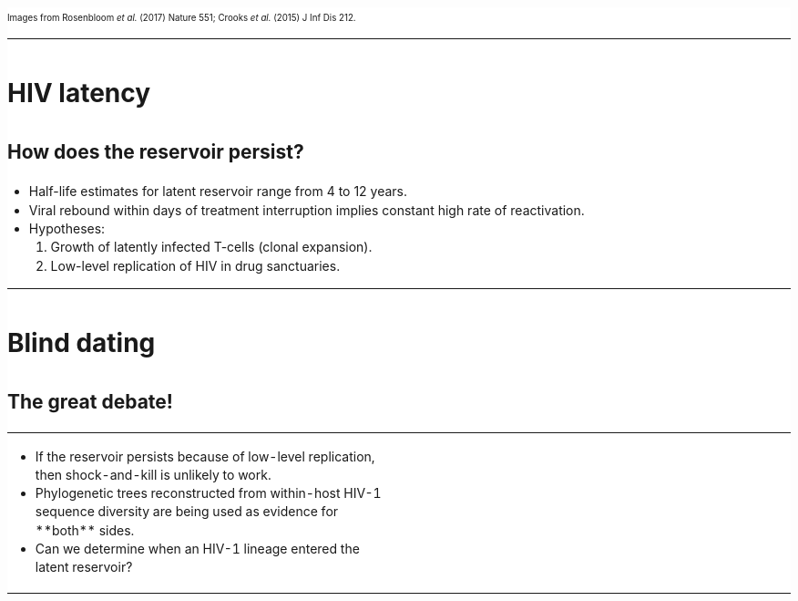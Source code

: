 <small><small>
Images from Rosenbloom *et al.* (2017) Nature 551; Crooks *et al.* (2015) J Inf Dis 212.
</small></small>

---

# HIV latency
## How does the reservoir persist?

* Half-life estimates for latent reservoir range from 4 to 12 years.
* Viral rebound within days of treatment interruption implies constant high rate of reactivation.
* Hypotheses:
  1. Growth of latently infected T-cells (clonal expansion).
  2. Low-level replication of HIV in drug sanctuaries.

---

# Blind dating
## The great debate!

<table>
  <tr>
    <td>
    <ul>
      <li>If the reservoir persists because of low-level replication, then shock-and-kill is unlikely to work.</li>
      <li>Phylogenetic trees reconstructed from within-host HIV-1 sequence diversity are being used as evidence for **both** sides.</li>
      <li>Can we determine when an HIV-1 lineage entered the latent reservoir?</li>
    </ul>
    </td>
    <td width="50%">